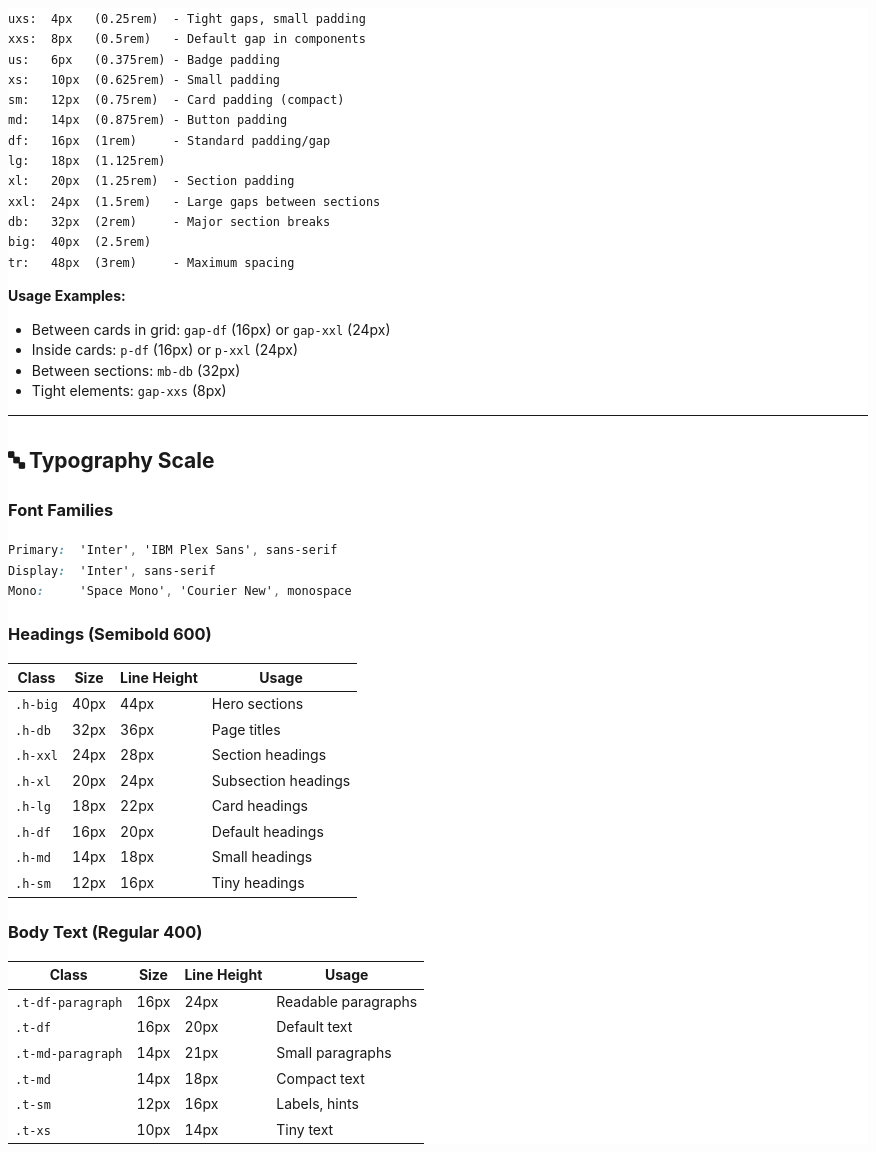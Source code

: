 ```
uxs:  4px   (0.25rem)  - Tight gaps, small padding
xxs:  8px   (0.5rem)   - Default gap in components
us:   6px   (0.375rem) - Badge padding
xs:   10px  (0.625rem) - Small padding
sm:   12px  (0.75rem)  - Card padding (compact)
md:   14px  (0.875rem) - Button padding
df:   16px  (1rem)     - Standard padding/gap
lg:   18px  (1.125rem)
xl:   20px  (1.25rem)  - Section padding
xxl:  24px  (1.5rem)   - Large gaps between sections
db:   32px  (2rem)     - Major section breaks
big:  40px  (2.5rem)
tr:   48px  (3rem)     - Maximum spacing
```

**Usage Examples:**
- Between cards in grid: `gap-df` (16px) or `gap-xxl` (24px)
- Inside cards: `p-df` (16px) or `p-xxl` (24px)
- Between sections: `mb-db` (32px)
- Tight elements: `gap-xxs` (8px)

---

## 🔤 Typography Scale

### Font Families
```css
Primary:  'Inter', 'IBM Plex Sans', sans-serif
Display:  'Inter', sans-serif
Mono:     'Space Mono', 'Courier New', monospace
```

### Headings (Semibold 600)
| Class   | Size | Line Height | Usage |
|---------|------|-------------|-------|
| `.h-big`  | 40px | 44px | Hero sections |
| `.h-db`   | 32px | 36px | Page titles |
| `.h-xxl`  | 24px | 28px | Section headings |
| `.h-xl`   | 20px | 24px | Subsection headings |
| `.h-lg`   | 18px | 22px | Card headings |
| `.h-df`   | 16px | 20px | Default headings |
| `.h-md`   | 14px | 18px | Small headings |
| `.h-sm`   | 12px | 16px | Tiny headings |

### Body Text (Regular 400)
| Class | Size | Line Height | Usage |
|-------|------|-------------|-------|
| `.t-df-paragraph` | 16px | 24px | Readable paragraphs |
| `.t-df` | 16px | 20px | Default text |
| `.t-md-paragraph` | 14px | 21px | Small paragraphs |
| `.t-md` | 14px | 18px | Compact text |
| `.t-sm` | 12px | 16px | Labels, hints |
| `.t-xs` | 10px | 14px | Tiny text |